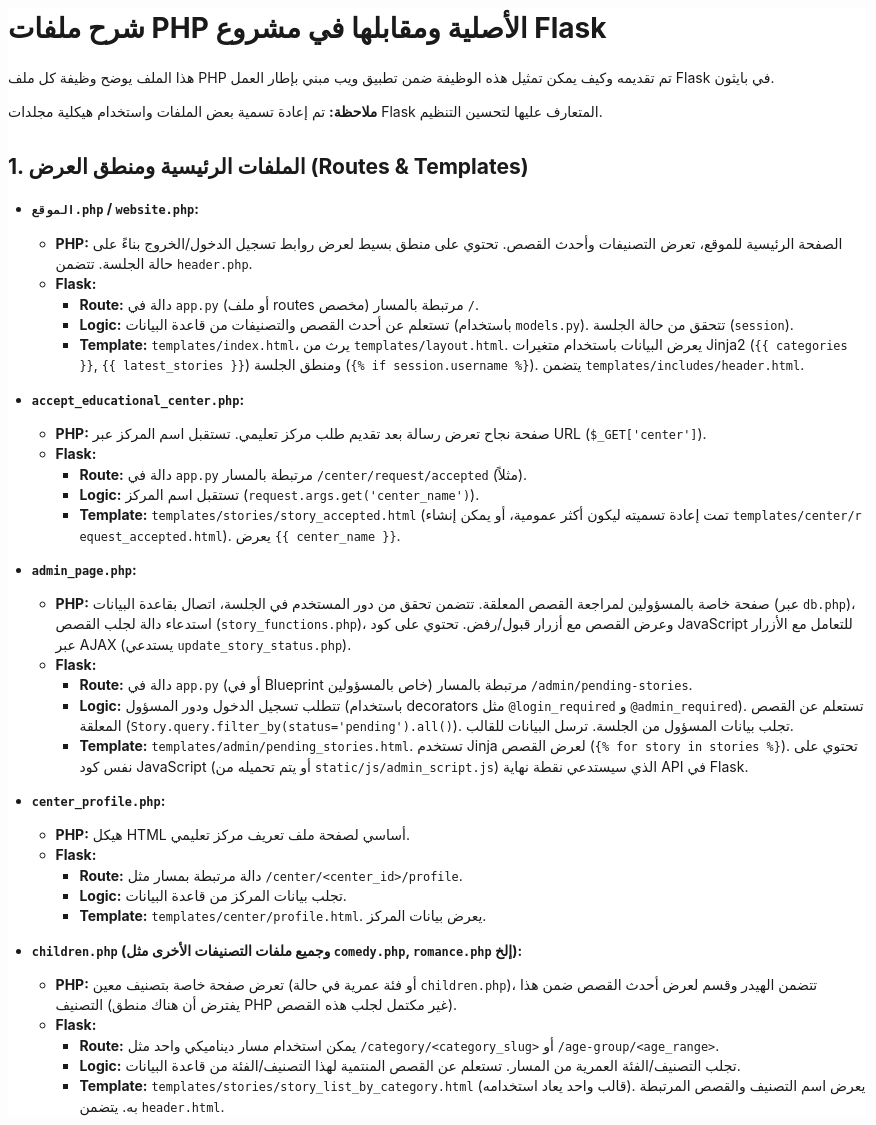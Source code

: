 # شرح ملفات PHP الأصلية ومقابلها في مشروع Flask

هذا الملف يوضح وظيفة كل ملف PHP تم تقديمه وكيف يمكن تمثيل هذه الوظيفة ضمن تطبيق ويب مبني بإطار العمل Flask في بايثون.

**ملاحظة:** تم إعادة تسمية بعض الملفات واستخدام هيكلية مجلدات Flask المتعارف عليها لتحسين التنظيم.

## 1. الملفات الرئيسية ومنطق العرض (Routes & Templates)

*   **`الموقع.php` / `website.php`:**
    *   **PHP:** الصفحة الرئيسية للموقع، تعرض التصنيفات وأحدث القصص. تحتوي على منطق بسيط لعرض روابط تسجيل الدخول/الخروج بناءً على حالة الجلسة. تتضمن `header.php`.
    *   **Flask:**
        *   **Route:** دالة في `app.py` (أو ملف routes مخصص) مرتبطة بالمسار `/`.
        *   **Logic:** تستعلم عن أحدث القصص والتصنيفات من قاعدة البيانات (باستخدام `models.py`). تتحقق من حالة الجلسة (`session`).
        *   **Template:** `templates/index.html`، يرث من `templates/layout.html`. يعرض البيانات باستخدام متغيرات Jinja2 (`{{ categories }}`, `{{ latest_stories }}`) ومنطق الجلسة (`{% if session.username %}`). يتضمن `templates/includes/header.html`.

*   **`accept_educational_center.php`:**
    *   **PHP:** صفحة نجاح تعرض رسالة بعد تقديم طلب مركز تعليمي. تستقبل اسم المركز عبر URL (`$_GET['center']`).
    *   **Flask:**
        *   **Route:** دالة في `app.py` مرتبطة بالمسار `/center/request/accepted` (مثلاً).
        *   **Logic:** تستقبل اسم المركز (`request.args.get('center_name')`).
        *   **Template:** `templates/stories/story_accepted.html` (تمت إعادة تسميته ليكون أكثر عمومية، أو يمكن إنشاء `templates/center/request_accepted.html`). يعرض `{{ center_name }}`.

*   **`admin_page.php`:**
    *   **PHP:** صفحة خاصة بالمسؤولين لمراجعة القصص المعلقة. تتضمن تحقق من دور المستخدم في الجلسة، اتصال بقاعدة البيانات (عبر `db.php`)، استدعاء دالة لجلب القصص (`story_functions.php`)، وعرض القصص مع أزرار قبول/رفض. تحتوي على كود JavaScript للتعامل مع الأزرار عبر AJAX (يستدعي `update_story_status.php`).
    *   **Flask:**
        *   **Route:** دالة في `app.py` (أو في Blueprint خاص بالمسؤولين) مرتبطة بالمسار `/admin/pending-stories`.
        *   **Logic:** تتطلب تسجيل الدخول ودور المسؤول (باستخدام decorators مثل `@login_required` و `@admin_required`). تستعلم عن القصص المعلقة (`Story.query.filter_by(status='pending').all()`). تجلب بيانات المسؤول من الجلسة. ترسل البيانات للقالب.
        *   **Template:** `templates/admin/pending_stories.html`. تستخدم Jinja لعرض القصص (`{% for story in stories %}`). تحتوي على نفس كود JavaScript (أو يتم تحميله من `static/js/admin_script.js`) الذي سيستدعي نقطة نهاية API في Flask.

*   **`center_profile.php`:**
    *   **PHP:** هيكل HTML أساسي لصفحة ملف تعريف مركز تعليمي.
    *   **Flask:**
        *   **Route:** دالة مرتبطة بمسار مثل `/center/<center_id>/profile`.
        *   **Logic:** تجلب بيانات المركز من قاعدة البيانات.
        *   **Template:** `templates/center/profile.html`. يعرض بيانات المركز.

*   **`children.php` (وجميع ملفات التصنيفات الأخرى مثل `comedy.php`, `romance.php` إلخ):**
    *   **PHP:** تعرض صفحة خاصة بتصنيف معين (أو فئة عمرية في حالة `children.php`)، تتضمن الهيدر وقسم لعرض أحدث القصص ضمن هذا التصنيف (يفترض أن هناك منطق PHP غير مكتمل لجلب هذه القصص).
    *   **Flask:**
        *   **Route:** يمكن استخدام مسار ديناميكي واحد مثل `/category/<category_slug>` أو `/age-group/<age_range>`.
        *   **Logic:** تجلب التصنيف/الفئة العمرية من المسار. تستعلم عن القصص المنتمية لهذا التصنيف/الفئة من قاعدة البيانات.
        *   **Template:** `templates/stories/story_list_by_category.html` (قالب واحد يعاد استخدامه). يعرض اسم التصنيف والقصص المرتبطة به. يتضمن `header.html`.
